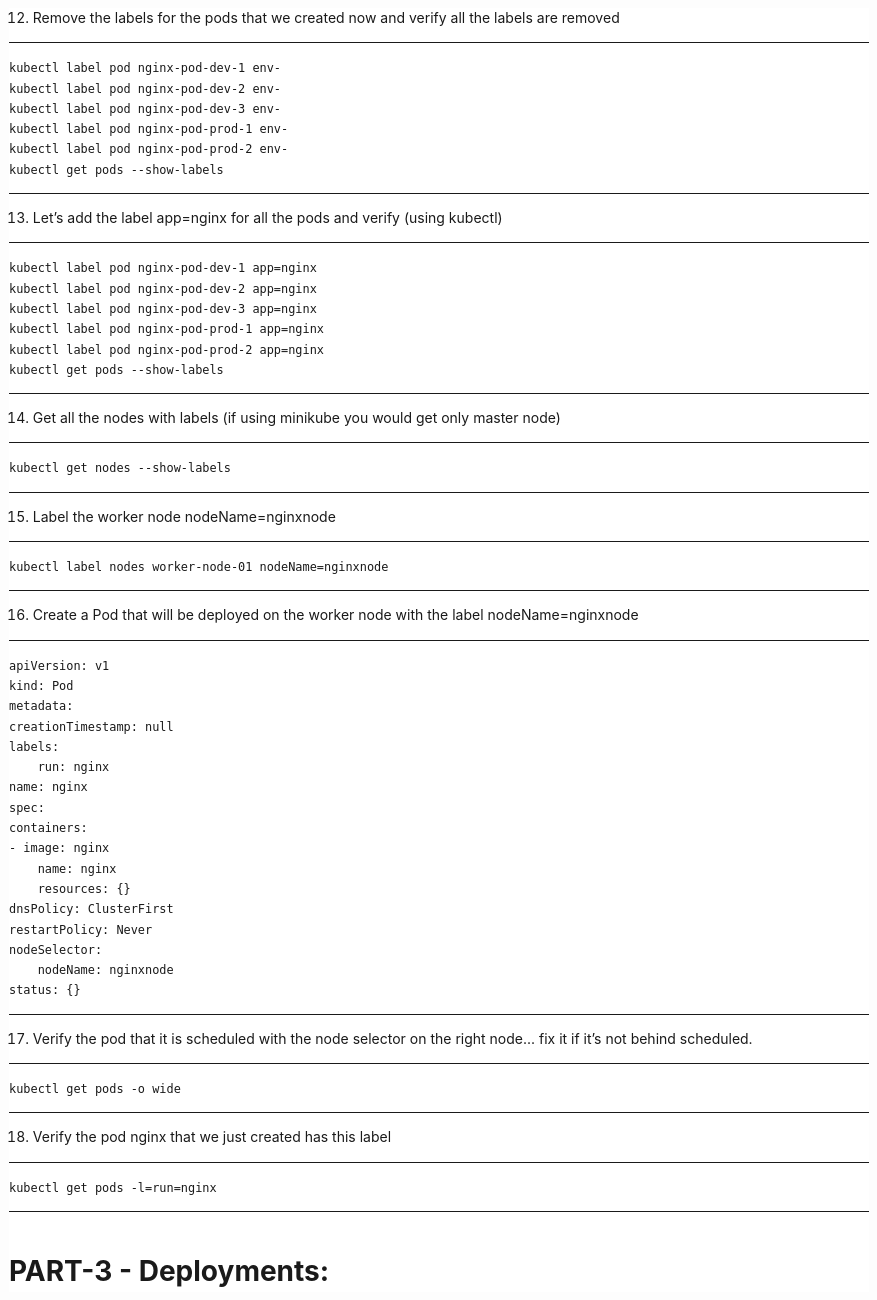 12. Remove the labels for the pods that we created now and verify all the labels are removed 
---
    kubectl label pod nginx-pod-dev-1 env-
    kubectl label pod nginx-pod-dev-2 env-
    kubectl label pod nginx-pod-dev-3 env-
    kubectl label pod nginx-pod-prod-1 env-
    kubectl label pod nginx-pod-prod-2 env-
    kubectl get pods --show-labels
---
13. Let’s add the label app=nginx for all the pods and verify (using kubectl) 
---
    kubectl label pod nginx-pod-dev-1 app=nginx
    kubectl label pod nginx-pod-dev-2 app=nginx
    kubectl label pod nginx-pod-dev-3 app=nginx
    kubectl label pod nginx-pod-prod-1 app=nginx
    kubectl label pod nginx-pod-prod-2 app=nginx
    kubectl get pods --show-labels
---
14. Get all the nodes with labels (if using minikube you would get only master node)
---
    kubectl get nodes --show-labels
---
15. Label the worker node nodeName=nginxnode
---
    kubectl label nodes worker-node-01 nodeName=nginxnode
---
16. Create a Pod that will be deployed on the worker node with the label nodeName=nginxnode
---
    apiVersion: v1
    kind: Pod
    metadata:
    creationTimestamp: null
    labels:
        run: nginx
    name: nginx
    spec:
    containers:
    - image: nginx
        name: nginx
        resources: {}
    dnsPolicy: ClusterFirst
    restartPolicy: Never
    nodeSelector:
        nodeName: nginxnode
    status: {}
---
17. Verify the pod that it is scheduled with the node selector on the right node... fix it if it’s not behind scheduled.
---
    kubectl get pods -o wide
---
18. Verify the pod nginx that we just created has this label
---
    kubectl get pods -l=run=nginx
---
# PART-3 - Deployments:
